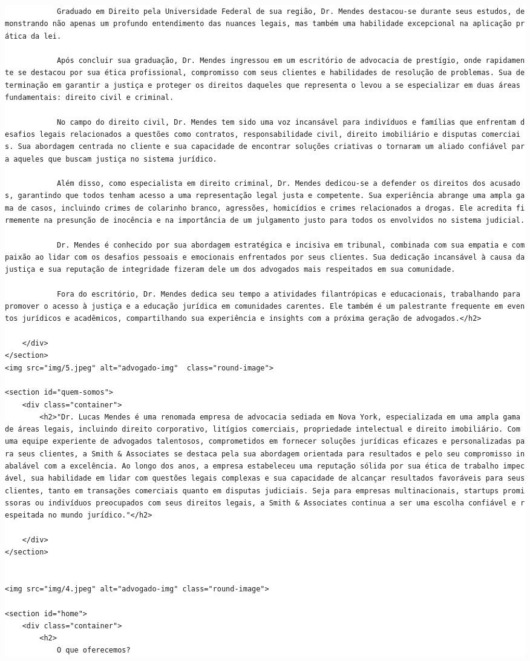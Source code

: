 
                Graduado em Direito pela Universidade Federal de sua região, Dr. Mendes destacou-se durante seus estudos, demonstrando não apenas um profundo entendimento das nuances legais, mas também uma habilidade excepcional na aplicação prática da lei.
               
                Após concluir sua graduação, Dr. Mendes ingressou em um escritório de advocacia de prestígio, onde rapidamente se destacou por sua ética profissional, compromisso com seus clientes e habilidades de resolução de problemas. Sua determinação em garantir a justiça e proteger os direitos daqueles que representa o levou a se especializar em duas áreas fundamentais: direito civil e criminal.
               
                No campo do direito civil, Dr. Mendes tem sido uma voz incansável para indivíduos e famílias que enfrentam desafios legais relacionados a questões como contratos, responsabilidade civil, direito imobiliário e disputas comerciais. Sua abordagem centrada no cliente e sua capacidade de encontrar soluções criativas o tornaram um aliado confiável para aqueles que buscam justiça no sistema jurídico.
               
                Além disso, como especialista em direito criminal, Dr. Mendes dedicou-se a defender os direitos dos acusados, garantindo que todos tenham acesso a uma representação legal justa e competente. Sua experiência abrange uma ampla gama de casos, incluindo crimes de colarinho branco, agressões, homicídios e crimes relacionados a drogas. Ele acredita firmemente na presunção de inocência e na importância de um julgamento justo para todos os envolvidos no sistema judicial.
               
                Dr. Mendes é conhecido por sua abordagem estratégica e incisiva em tribunal, combinada com sua empatia e compaixão ao lidar com os desafios pessoais e emocionais enfrentados por seus clientes. Sua dedicação incansável à causa da justiça e sua reputação de integridade fizeram dele um dos advogados mais respeitados em sua comunidade.
               
                Fora do escritório, Dr. Mendes dedica seu tempo a atividades filantrópicas e educacionais, trabalhando para promover o acesso à justiça e a educação jurídica em comunidades carentes. Ele também é um palestrante frequente em eventos jurídicos e acadêmicos, compartilhando sua experiência e insights com a próxima geração de advogados.</h2>
           
        </div>
    </section>
    <img src="img/5.jpeg" alt="advogado-img"  class="round-image">
   
    <section id="quem-somos">
        <div class="container">
            <h2>"Dr. Lucas Mendes é uma renomada empresa de advocacia sediada em Nova York, especializada em uma ampla gama de áreas legais, incluindo direito corporativo, litígios comerciais, propriedade intelectual e direito imobiliário. Com uma equipe experiente de advogados talentosos, comprometidos em fornecer soluções jurídicas eficazes e personalizadas para seus clientes, a Smith & Associates se destaca pela sua abordagem orientada para resultados e pelo seu compromisso inabalável com a excelência. Ao longo dos anos, a empresa estabeleceu uma reputação sólida por sua ética de trabalho impecável, sua habilidade em lidar com questões legais complexas e sua capacidade de alcançar resultados favoráveis para seus clientes, tanto em transações comerciais quanto em disputas judiciais. Seja para empresas multinacionais, startups promissoras ou indivíduos preocupados com seus direitos legais, a Smith & Associates continua a ser uma escolha confiável e respeitada no mundo jurídico."</h2>
           
        </div>
    </section>


    <img src="img/4.jpeg" alt="advogado-img" class="round-image">
   
    <section id="home">
        <div class="container">
            <h2>
                O que oferecemos?
               
